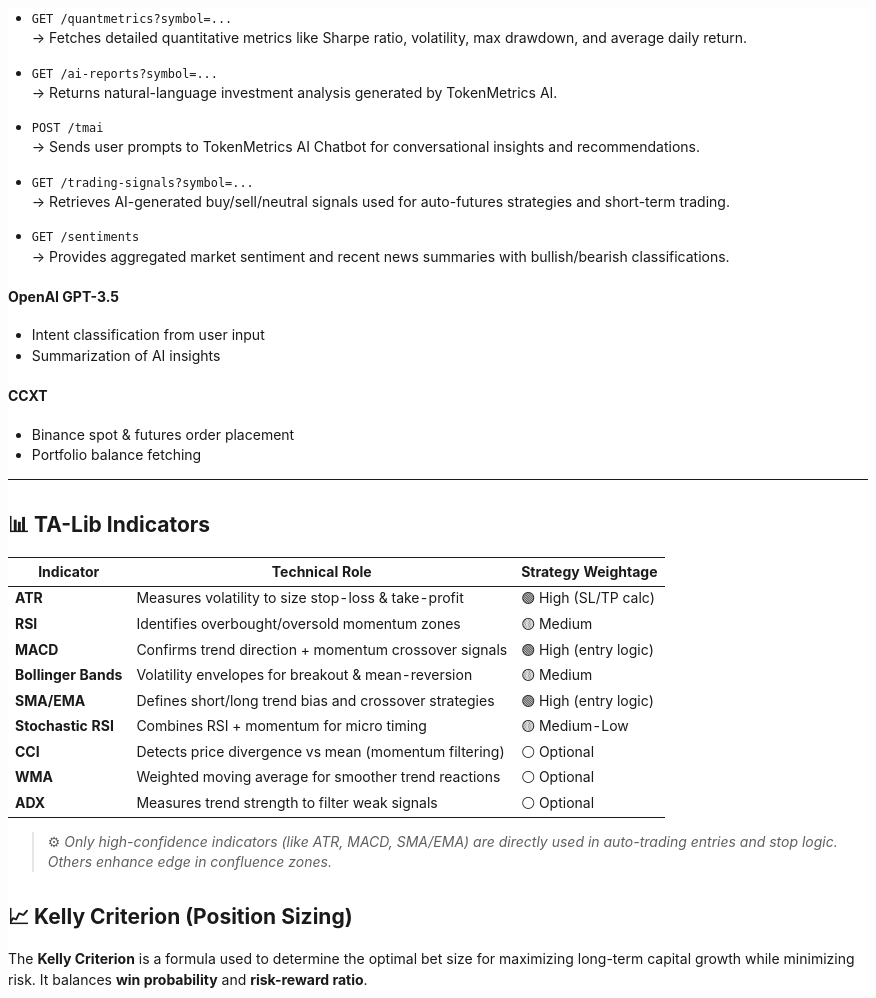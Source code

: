 - `GET /quantmetrics?symbol=...`  
  → Fetches detailed quantitative metrics like Sharpe ratio, volatility, max drawdown, and average daily return.

- `GET /ai-reports?symbol=...`  
  → Returns natural-language investment analysis generated by TokenMetrics AI.

- `POST /tmai`  
  → Sends user prompts to TokenMetrics AI Chatbot for conversational insights and recommendations.

- `GET /trading-signals?symbol=...`  
  → Retrieves AI-generated buy/sell/neutral signals used for auto-futures strategies and short-term trading.

- `GET /sentiments`  
  → Provides aggregated market sentiment and recent news summaries with bullish/bearish classifications.

#### OpenAI GPT-3.5
- Intent classification from user input
- Summarization of AI insights

#### CCXT
- Binance spot & futures order placement
- Portfolio balance fetching

---
## 📊 TA-Lib Indicators

| Indicator         | Technical Role                                           | Strategy Weightage |
|-------------------|----------------------------------------------------------|---------------------|
| **ATR**           | Measures volatility to size stop-loss & take-profit     | 🟢 High (SL/TP calc) |
| **RSI**           | Identifies overbought/oversold momentum zones           | 🟡 Medium            |
| **MACD**          | Confirms trend direction + momentum crossover signals   | 🟢 High (entry logic)|
| **Bollinger Bands**| Volatility envelopes for breakout & mean-reversion     | 🟡 Medium            |
| **SMA/EMA**       | Defines short/long trend bias and crossover strategies  | 🟢 High (entry logic)|
| **Stochastic RSI**| Combines RSI + momentum for micro timing                | 🟡 Medium-Low        |
| **CCI**           | Detects price divergence vs mean (momentum filtering)   | ⚪ Optional           |
| **WMA**           | Weighted moving average for smoother trend reactions    | ⚪ Optional           |
| **ADX**           | Measures trend strength to filter weak signals          | ⚪ Optional           |

> ⚙️ *Only high-confidence indicators (like ATR, MACD, SMA/EMA) are directly used in auto-trading entries and stop logic. Others enhance edge in confluence zones.*

## 📈 Kelly Criterion (Position Sizing)

The **Kelly Criterion** is a formula used to determine the optimal bet size for maximizing long-term capital growth while minimizing risk. It balances **win probability** and **risk-reward ratio**.
